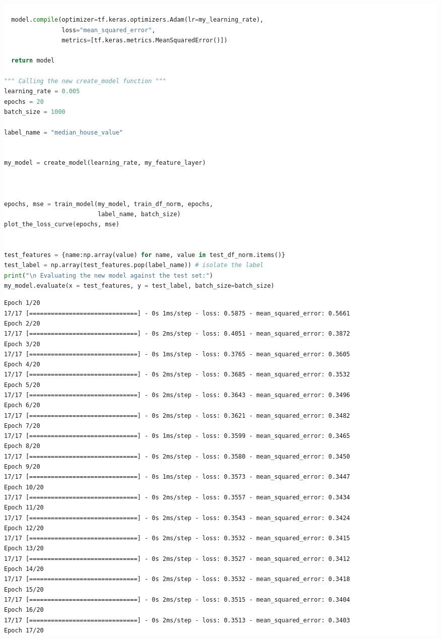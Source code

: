 ```python
  
  model.compile(optimizer=tf.keras.optimizers.Adam(lr=my_learning_rate),
                loss="mean_squared_error",
                metrics=[tf.keras.metrics.MeanSquaredError()])

  return model

""" Calling the new create_model function """
learning_rate = 0.005
epochs = 20
batch_size = 1000

label_name = "median_house_value"


my_model = create_model(learning_rate, my_feature_layer)



epochs, mse = train_model(my_model, train_df_norm, epochs,
                          label_name, batch_size)
plot_the_loss_curve(epochs, mse)


test_features = {name:np.array(value) for name, value in test_df_norm.items()}
test_label = np.array(test_features.pop(label_name)) # isolate the label
print("\n Evaluating the new model against the test set:")
my_model.evaluate(x = test_features, y = test_label, batch_size=batch_size)
```

    Epoch 1/20
    17/17 [==============================] - 0s 1ms/step - loss: 0.5875 - mean_squared_error: 0.5661
    Epoch 2/20
    17/17 [==============================] - 0s 2ms/step - loss: 0.4051 - mean_squared_error: 0.3872
    Epoch 3/20
    17/17 [==============================] - 0s 1ms/step - loss: 0.3765 - mean_squared_error: 0.3605
    Epoch 4/20
    17/17 [==============================] - 0s 2ms/step - loss: 0.3685 - mean_squared_error: 0.3532
    Epoch 5/20
    17/17 [==============================] - 0s 2ms/step - loss: 0.3643 - mean_squared_error: 0.3496
    Epoch 6/20
    17/17 [==============================] - 0s 2ms/step - loss: 0.3621 - mean_squared_error: 0.3482
    Epoch 7/20
    17/17 [==============================] - 0s 1ms/step - loss: 0.3599 - mean_squared_error: 0.3465
    Epoch 8/20
    17/17 [==============================] - 0s 2ms/step - loss: 0.3580 - mean_squared_error: 0.3450
    Epoch 9/20
    17/17 [==============================] - 0s 1ms/step - loss: 0.3573 - mean_squared_error: 0.3447
    Epoch 10/20
    17/17 [==============================] - 0s 2ms/step - loss: 0.3557 - mean_squared_error: 0.3434
    Epoch 11/20
    17/17 [==============================] - 0s 2ms/step - loss: 0.3543 - mean_squared_error: 0.3424
    Epoch 12/20
    17/17 [==============================] - 0s 2ms/step - loss: 0.3532 - mean_squared_error: 0.3415
    Epoch 13/20
    17/17 [==============================] - 0s 2ms/step - loss: 0.3527 - mean_squared_error: 0.3412
    Epoch 14/20
    17/17 [==============================] - 0s 2ms/step - loss: 0.3532 - mean_squared_error: 0.3418
    Epoch 15/20
    17/17 [==============================] - 0s 2ms/step - loss: 0.3515 - mean_squared_error: 0.3404
    Epoch 16/20
    17/17 [==============================] - 0s 2ms/step - loss: 0.3513 - mean_squared_error: 0.3403
    Epoch 17/20